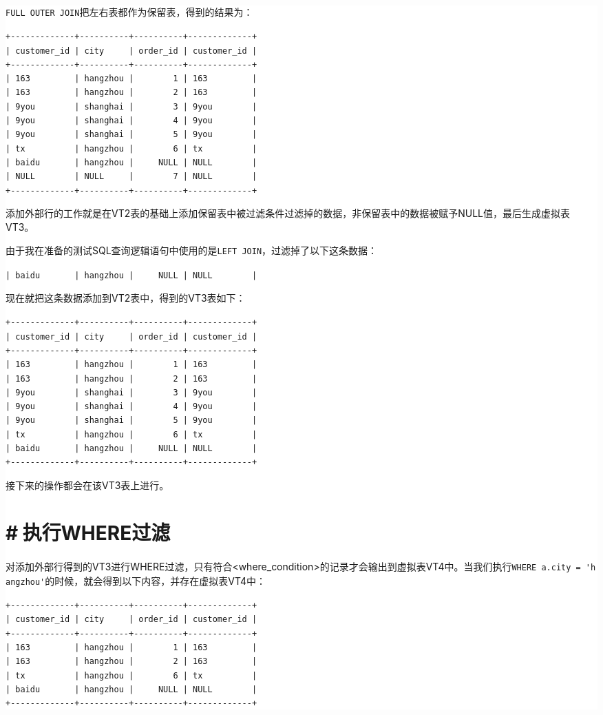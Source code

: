 `FULL OUTER JOIN`把左右表都作为保留表，得到的结果为：

```
+-------------+----------+----------+-------------+
| customer_id | city     | order_id | customer_id |
+-------------+----------+----------+-------------+
| 163         | hangzhou |        1 | 163         |
| 163         | hangzhou |        2 | 163         |
| 9you        | shanghai |        3 | 9you        |
| 9you        | shanghai |        4 | 9you        |
| 9you        | shanghai |        5 | 9you        |
| tx          | hangzhou |        6 | tx          |
| baidu       | hangzhou |     NULL | NULL        |
| NULL        | NULL     |        7 | NULL        |
+-------------+----------+----------+-------------+
```

添加外部行的工作就是在VT2表的基础上添加保留表中被过滤条件过滤掉的数据，非保留表中的数据被赋予NULL值，最后生成虚拟表VT3。

由于我在准备的测试SQL查询逻辑语句中使用的是`LEFT JOIN`，过滤掉了以下这条数据：

```
| baidu       | hangzhou |     NULL | NULL        |
```

现在就把这条数据添加到VT2表中，得到的VT3表如下：

```
+-------------+----------+----------+-------------+
| customer_id | city     | order_id | customer_id |
+-------------+----------+----------+-------------+
| 163         | hangzhou |        1 | 163         |
| 163         | hangzhou |        2 | 163         |
| 9you        | shanghai |        3 | 9you        |
| 9you        | shanghai |        4 | 9you        |
| 9you        | shanghai |        5 | 9you        |
| tx          | hangzhou |        6 | tx          |
| baidu       | hangzhou |     NULL | NULL        |
+-------------+----------+----------+-------------+
```

接下来的操作都会在该VT3表上进行。

# # 执行WHERE过滤

对添加外部行得到的VT3进行WHERE过滤，只有符合<where_condition>的记录才会输出到虚拟表VT4中。当我们执行`WHERE a.city = 'hangzhou'`的时候，就会得到以下内容，并存在虚拟表VT4中：

```
+-------------+----------+----------+-------------+
| customer_id | city     | order_id | customer_id |
+-------------+----------+----------+-------------+
| 163         | hangzhou |        1 | 163         |
| 163         | hangzhou |        2 | 163         |
| tx          | hangzhou |        6 | tx          |
| baidu       | hangzhou |     NULL | NULL        |
+-------------+----------+----------+-------------+
```
